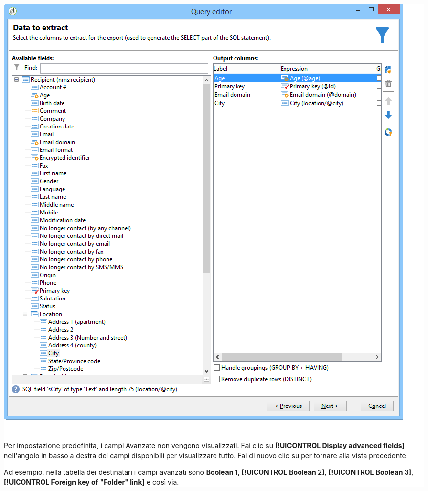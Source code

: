 ![](assets/query_editor_nveau_01.png)

Per impostazione predefinita, i campi Avanzate non vengono visualizzati. Fai clic su **[!UICONTROL Display advanced fields]** nell&#39;angolo in basso a destra dei campi disponibili per visualizzare tutto. Fai di nuovo clic su per tornare alla vista precedente.

Ad esempio, nella tabella dei destinatari i campi avanzati sono **Boolean 1**, **[!UICONTROL Boolean 2]**, **[!UICONTROL Boolean 3]**, **[!UICONTROL Foreign key of "Folder" link]** e così via.
